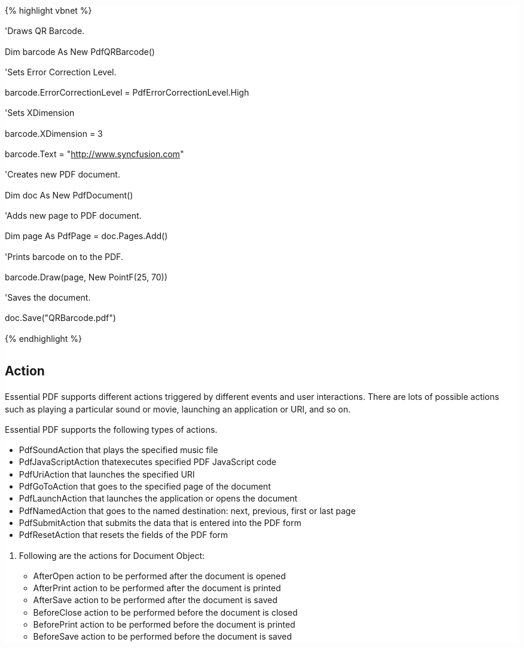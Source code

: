 {% highlight vbnet %}



'Draws QR Barcode.

 Dim barcode As New PdfQRBarcode()

'Sets Error Correction Level.

barcode.ErrorCorrectionLevel = PdfErrorCorrectionLevel.High

'Sets XDimension

barcode.XDimension = 3

barcode.Text = "http://www.syncfusion.com"

'Creates new PDF document.

Dim doc As New PdfDocument()

'Adds new page to PDF document.

Dim page As PdfPage = doc.Pages.Add()

'Prints barcode on to the PDF. 

barcode.Draw(page, New PointF(25, 70))

'Saves the document.

doc.Save("QRBarcode.pdf")  

{% endhighlight %}

## Action

Essential PDF supports different actions triggered by different events and user interactions. There are lots of possible actions such as playing a particular sound or movie, launching an application or URI, and so on.

Essential PDF supports the following types of actions.

* PdfSoundAction that plays the specified music file
* PdfJavaScriptAction thatexecutes specified PDF JavaScript code
* PdfUriAction that launches the specified URI
* PdfGoToAction that goes to the specified page of the document
* PdfLaunchAction that launches the application or opens the document
* PdfNamedAction that goes to the named destination: next, previous, first or last page
* PdfSubmitAction that submits the data that is entered into the PDF form
* PdfResetAction that resets the fields of the PDF form

1.  Following are the actions for Document Object:

	* AfterOpen action to be performed after the document is opened
	* AfterPrint action to be performed after the document is printed
	* AfterSave action to be performed after the document is saved
	* BeforeClose action to be performed before the document is closed
	* BeforePrint action to be performed before the document is printed
	* BeforeSave action to be performed before the document is saved
